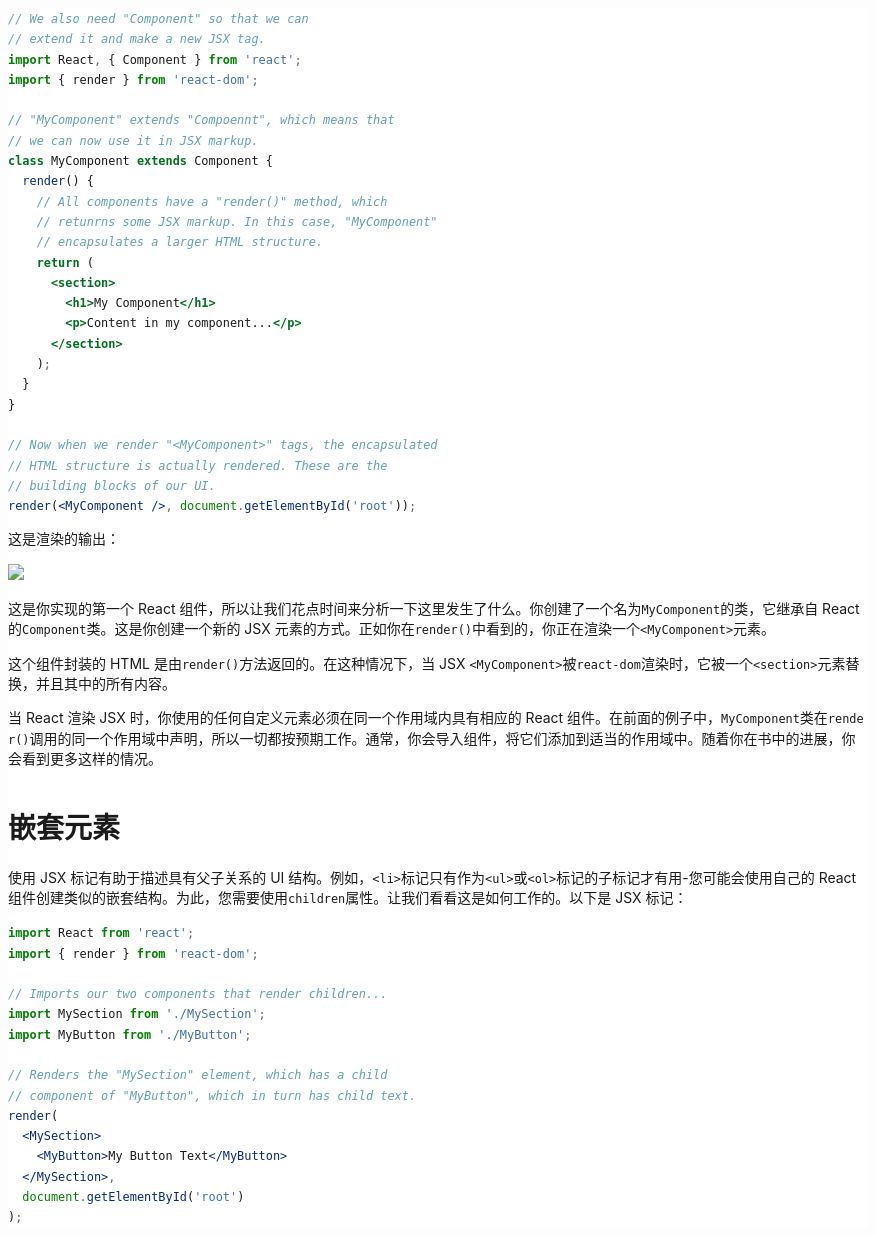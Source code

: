 ```jsx
// We also need "Component" so that we can
// extend it and make a new JSX tag.
import React, { Component } from 'react';
import { render } from 'react-dom';

// "MyComponent" extends "Compoennt", which means that
// we can now use it in JSX markup.
class MyComponent extends Component {
  render() {
    // All components have a "render()" method, which
    // retunrns some JSX markup. In this case, "MyComponent"
    // encapsulates a larger HTML structure.
    return (
      <section>
        <h1>My Component</h1>
        <p>Content in my component...</p>
      </section>
    );
  }
}

// Now when we render "<MyComponent>" tags, the encapsulated
// HTML structure is actually rendered. These are the
// building blocks of our UI.
render(<MyComponent />, document.getElementById('root'));

```

这是渲染的输出：

![](https://github.com/OpenDocCN/freelearn-react-zh/raw/master/docs/react-rn-2e/img/70ef79a1-882c-478e-a6d4-cc8fd5fb9e8d.png)

这是你实现的第一个 React 组件，所以让我们花点时间来分析一下这里发生了什么。你创建了一个名为`MyComponent`的类，它继承自 React 的`Component`类。这是你创建一个新的 JSX 元素的方式。正如你在`render()`中看到的，你正在渲染一个`<MyComponent>`元素。

这个组件封装的 HTML 是由`render()`方法返回的。在这种情况下，当 JSX `<MyComponent>`被`react-dom`渲染时，它被一个`<section>`元素替换，并且其中的所有内容。 

当 React 渲染 JSX 时，你使用的任何自定义元素必须在同一个作用域内具有相应的 React 组件。在前面的例子中，`MyComponent`类在`render()`调用的同一个作用域中声明，所以一切都按预期工作。通常，你会导入组件，将它们添加到适当的作用域中。随着你在书中的进展，你会看到更多这样的情况。

# 嵌套元素

使用 JSX 标记有助于描述具有父子关系的 UI 结构。例如，`<li>`标记只有作为`<ul>`或`<ol>`标记的子标记才有用-您可能会使用自己的 React 组件创建类似的嵌套结构。为此，您需要使用`children`属性。让我们看看这是如何工作的。以下是 JSX 标记：

```jsx
import React from 'react';
import { render } from 'react-dom';

// Imports our two components that render children...
import MySection from './MySection';
import MyButton from './MyButton';

// Renders the "MySection" element, which has a child
// component of "MyButton", which in turn has child text.
render(
  <MySection>
    <MyButton>My Button Text</MyButton>
  </MySection>,
  document.getElementById('root')
);
```

